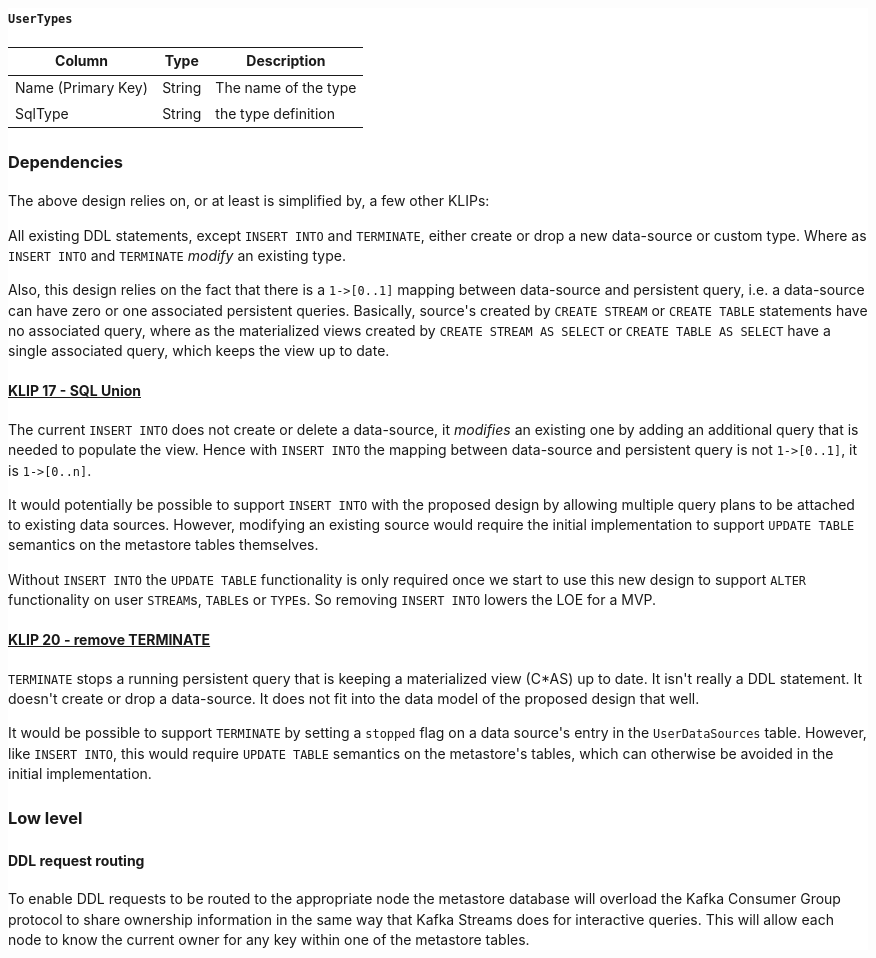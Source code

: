 #### `UserTypes`

| Column | Type | Description |
|--------|------|-------------|
| Name (Primary Key) | String | The name of the type |
| SqlType | String | the type definition |

### Dependencies

The above design relies on, or at least is simplified by, a few other KLIPs:

All existing DDL statements, except `INSERT INTO`  and `TERMINATE`, either create or drop a new
data-source or custom type.  Where as `INSERT INTO`  and `TERMINATE` _modify_ an existing type.

Also, this design relies on the fact that there is a `1->[0..1]` mapping between data-source and
persistent query, i.e. a data-source can have zero or one associated persistent queries. Basically,
source's created by `CREATE STREAM` or `CREATE TABLE` statements have no associated query, where as
the materialized views created  by `CREATE STREAM AS SELECT` or `CREATE TABLE AS SELECT` have a
single associated query, which keeps the view up to date.

#### [KLIP 17 - SQL Union][17]

The current `INSERT INTO` does not create or delete a data-source, it _modifies_ an existing one by
adding an additional query that is needed to populate the view. Hence with `INSERT INTO` the mapping
between data-source and persistent query is not `1->[0..1]`, it is `1->[0..n]`.

It would potentially be possible to support `INSERT INTO` with the proposed design by allowing
multiple query plans to be attached to existing data sources. However, modifying an existing source
would require the initial implementation to support `UPDATE TABLE` semantics on the metastore tables
themselves.

Without `INSERT INTO` the `UPDATE TABLE` functionality is only required once we start to use this
new design to support `ALTER` functionality on user `STREAM`s, `TABLE`s or `TYPE`s. So removing
`INSERT INTO` lowers the LOE for a MVP.

#### [KLIP 20 - remove TERMINATE][20]

`TERMINATE` stops a running persistent query that is keeping a materialized view (C*AS) up to date.
It isn't really a DDL statement. It doesn't create or drop a data-source. It does not fit into the
data model of the proposed design that well.

It would be possible to support `TERMINATE` by setting a `stopped` flag on a data source's entry in
the `UserDataSources` table.  However, like `INSERT INTO`, this would require `UPDATE TABLE`
semantics on the metastore's tables, which can otherwise be avoided in the initial implementation.

### Low level

#### DDL request routing

To enable DDL requests to be routed to the appropriate node the metastore database will overload
the Kafka Consumer Group protocol to share ownership information in the same way that Kafka Streams
does for interactive queries. This will allow each node to know the current owner for any key within
one of the metastore tables.


[17]: https://github.com/confluentinc/ksql/pull/4125
[19]: https://github.com/confluentinc/ksql/pull/4177
[20]: https://github.com/confluentinc/ksql/pull/4126